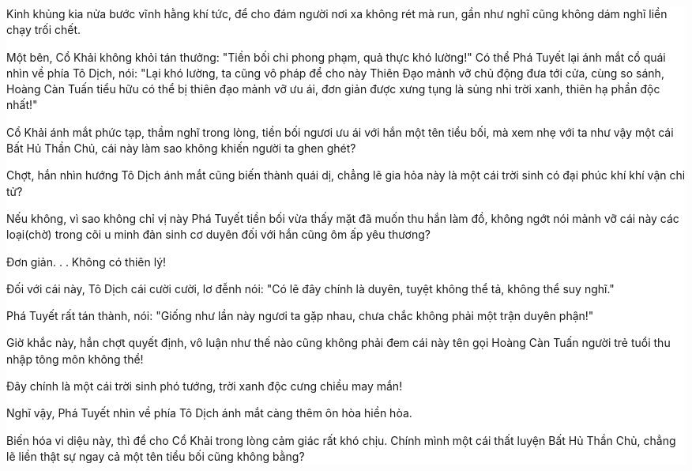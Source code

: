 Kinh khủng kia nửa bước vĩnh hằng khí tức, để cho đám người nơi xa không rét mà run, gần như nghĩ cũng không dám nghĩ liền chạy trối chết.

Một bên, Cổ Khải không khỏi tán thưởng: "Tiền bối chi phong phạm, quả thực khó lường!" Có thể Phá Tuyết lại ánh mắt cổ quái nhìn về phía Tô Dịch, nói: "Lại khó lường, ta cũng vô pháp để cho này Thiên Đạo mảnh vỡ chủ động đưa tới cửa, cùng so sánh, Hoàng Càn Tuấn tiểu hữu có thể bị thiên đạo mảnh vỡ ưu ái, đơn giản được xưng tụng là sủng nhi trời xanh, thiên hạ phần độc nhất!"

Cổ Khải ánh mắt phức tạp, thầm nghĩ trong lòng, tiền bối ngươi ưu ái với hắn một tên tiểu bối, mà xem nhẹ với ta như vậy một cái Bất Hủ Thần Chủ, cái này làm sao không khiến người ta ghen ghét?

Chợt, hắn nhìn hướng Tô Dịch ánh mắt cũng biến thành quái dị, chẳng lẽ gia hỏa này là một cái trời sinh có đại phúc khí khí vận chi tử?

Nếu không, vì sao không chỉ vị này Phá Tuyết tiền bối vừa thấy mặt đã muốn thu hắn làm đồ, không ngớt nói mảnh vỡ cái này các loại(chờ) trong cõi u minh đản sinh cơ duyên đối với hắn cũng ôm ấp yêu thương?

Đơn giản. . . Không có thiên lý!

Đối với cái này, Tô Dịch cái cười cười, lơ đễnh nói: "Có lẽ đây chính là duyên, tuyệt không thể tả, không thể suy nghĩ."

Phá Tuyết rất tán thành, nói: "Giống như lần này ngươi ta gặp nhau, chưa chắc không phải một trận duyên phận!"

Giờ khắc này, hắn chợt quyết định, vô luận như thế nào cũng không phải đem cái này tên gọi Hoàng Càn Tuấn người trẻ tuổi thu nhập tông môn không thể!

Đây chính là một cái trời sinh phó tướng, trời xanh độc cưng chiều may mắn!

Nghĩ vậy, Phá Tuyết nhìn về phía Tô Dịch ánh mắt càng thêm ôn hòa hiền hòa.

Biến hóa vi diệu này, thì để cho Cổ Khải trong lòng cảm giác rất khó chịu. Chính mình một cái thất luyện Bất Hủ Thần Chủ, chẳng lẽ liền thật sự ngay cả một tên tiểu bối cũng không bằng?




